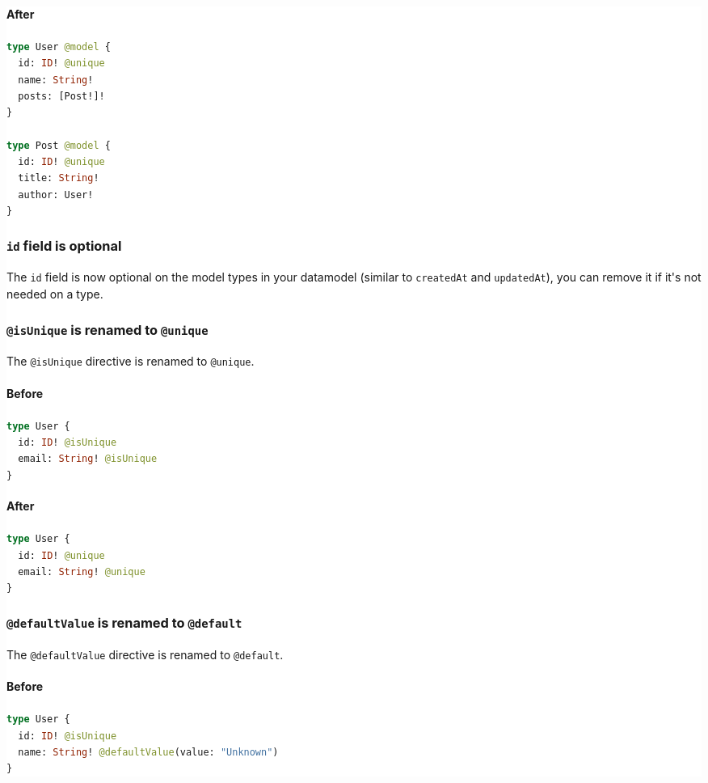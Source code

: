 #### After

```graphql
type User @model {
  id: ID! @unique
  name: String!
  posts: [Post!]!
}

type Post @model {
  id: ID! @unique
  title: String!
  author: User!
}
```

### `id` field is optional

The `id` field is now optional on the model types in your datamodel (similar to `createdAt` and `updatedAt`), you can remove it if it's not needed on a type.

### `@isUnique` is renamed to `@unique`

The `@isUnique` directive is renamed to `@unique`.

#### Before

```graphql
type User {
  id: ID! @isUnique
  email: String! @isUnique
}
```

#### After

```graphql
type User {
  id: ID! @unique
  email: String! @unique
}
```

### `@defaultValue` is renamed to `@default`

The `@defaultValue` directive is renamed to `@default`.

#### Before

```graphql
type User {
  id: ID! @isUnique
  name: String! @defaultValue(value: "Unknown")
}
```
